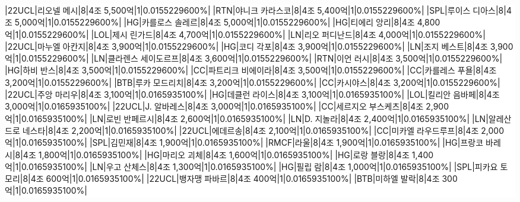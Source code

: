 |22UCL|리오넬 메시|8|4조 5,500억|1|0.0155229600%|
|RTN|야니크 카라스코|8|4조 5,400억|1|0.0155229600%|
|SPL|루이스 디아스|8|4조 5,000억|1|0.0155229600%|
|HG|카를로스 솔레르|8|4조 5,000억|1|0.0155229600%|
|HG|티에리 앙리|8|4조 4,800억|1|0.0155229600%|
|LOL|제시 린가드|8|4조 4,700억|1|0.0155229600%|
|LN|리오 퍼디난드|8|4조 4,000억|1|0.0155229600%|
|22UCL|마누엘 아칸지|8|4조 3,900억|1|0.0155229600%|
|HG|코디 각포|8|4조 3,900억|1|0.0155229600%|
|LN|조지 베스트|8|4조 3,900억|1|0.0155229600%|
|LN|클라렌스 세이도르프|8|4조 3,600억|1|0.0155229600%|
|RTN|이언 러시|8|4조 3,500억|1|0.0155229600%|
|HG|하비 반스|8|4조 3,500억|1|0.0155229600%|
|CC|파트리크 비에이라|8|4조 3,500억|1|0.0155229600%|
|CC|카를레스 푸욜|8|4조 3,200억|1|0.0155229600%|
|BTB|루카 모드리치|8|4조 3,200억|1|0.0155229600%|
|CC|카시야스|8|4조 3,200억|1|0.0155229600%|
|22UCL|주앙 마리우|8|4조 3,100억|1|0.0165935100%|
|HG|데클런 라이스|8|4조 3,100억|1|0.0165935100%|
|LOL|킬리안 음바페|8|4조 3,000억|1|0.0165935100%|
|22UCL|J. 알바레스|8|4조 3,000억|1|0.0165935100%|
|CC|세르지오 부스케츠|8|4조 2,900억|1|0.0165935100%|
|LN|로빈 반페르시|8|4조 2,600억|1|0.0165935100%|
|LN|D. 지놀라|8|4조 2,400억|1|0.0165935100%|
|LN|알레산드로 네스타|8|4조 2,200억|1|0.0165935100%|
|22UCL|에데르송|8|4조 2,100억|1|0.0165935100%|
|CC|미카엘 라우드루프|8|4조 2,000억|1|0.0165935100%|
|SPL|김민재|8|4조 1,900억|1|0.0165935100%|
|RMCF|라울|8|4조 1,900억|1|0.0165935100%|
|HG|프랑코 바레시|8|4조 1,800억|1|0.0165935100%|
|HG|마리오 괴체|8|4조 1,600억|1|0.0165935100%|
|HG|로랑 블랑|8|4조 1,400억|1|0.0165935100%|
|LN|우고 산체스|8|4조 1,300억|1|0.0165935100%|
|HG|필립 람|8|4조 1,000억|1|0.0165935100%|
|SPL|피카요 토모리|8|4조 600억|1|0.0165935100%|
|22UCL|뱅자맹 파바르|8|4조 400억|1|0.0165935100%|
|BTB|미하엘 발락|8|4조 300억|1|0.0165935100%|